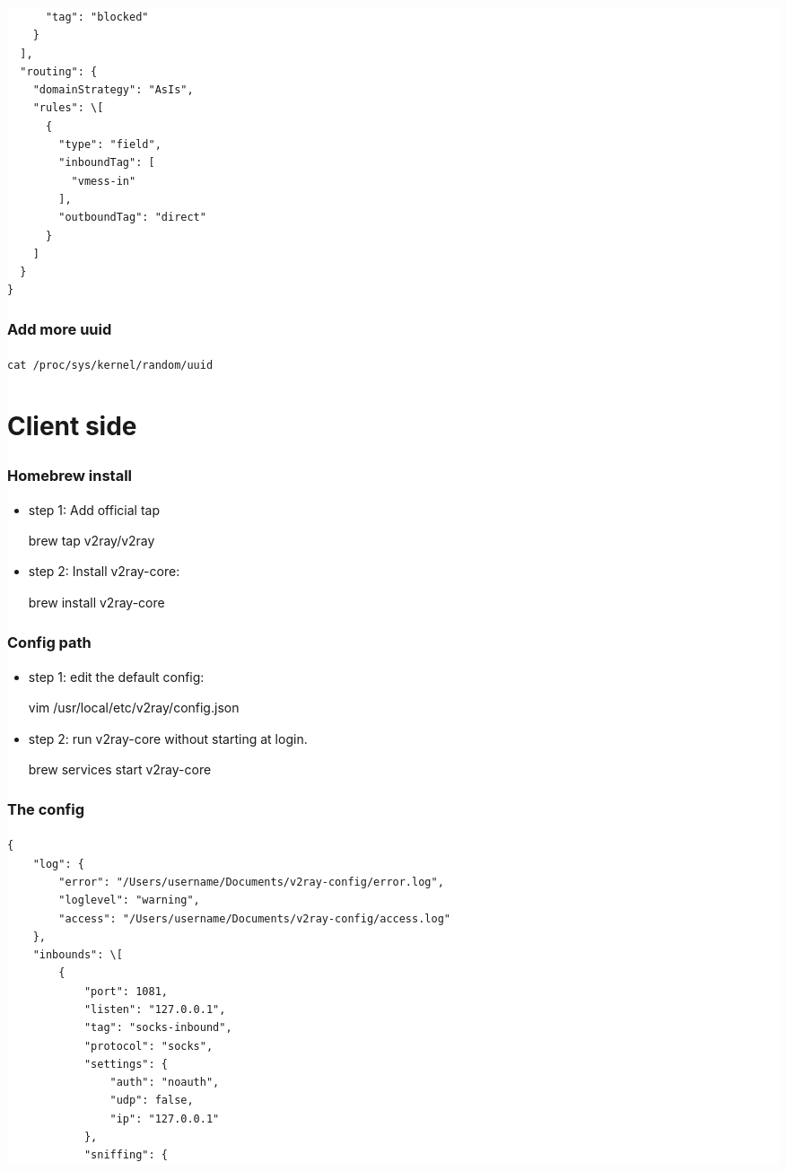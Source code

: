           "tag": "blocked"
        }
      ],
      "routing": {
        "domainStrategy": "AsIs",
        "rules": \[
          {
            "type": "field",
            "inboundTag": [
              "vmess-in"
            ],
            "outboundTag": "direct"
          }
        ]
      }
    }

### Add more uuid

    cat /proc/sys/kernel/random/uuid

# Client side

### Homebrew install

-   step 1: Add official tap


    brew tap v2ray/v2ray

-   step 2: Install v2ray-core:


    brew install v2ray-core

### Config path

-   step 1: edit the default config:


    vim /usr/local/etc/v2ray/config.json

-   step 2: run v2ray-core without starting at login.


    brew services start v2ray-core

### The config

```
{
	"log": {
		"error": "/Users/username/Documents/v2ray-config/error.log",
		"loglevel": "warning",
		"access": "/Users/username/Documents/v2ray-config/access.log"
	},
	"inbounds": \[
		{
			"port": 1081,
			"listen": "127.0.0.1",
			"tag": "socks-inbound",
			"protocol": "socks",
			"settings": {
				"auth": "noauth",
				"udp": false,
				"ip": "127.0.0.1"
			},
			"sniffing": {
```